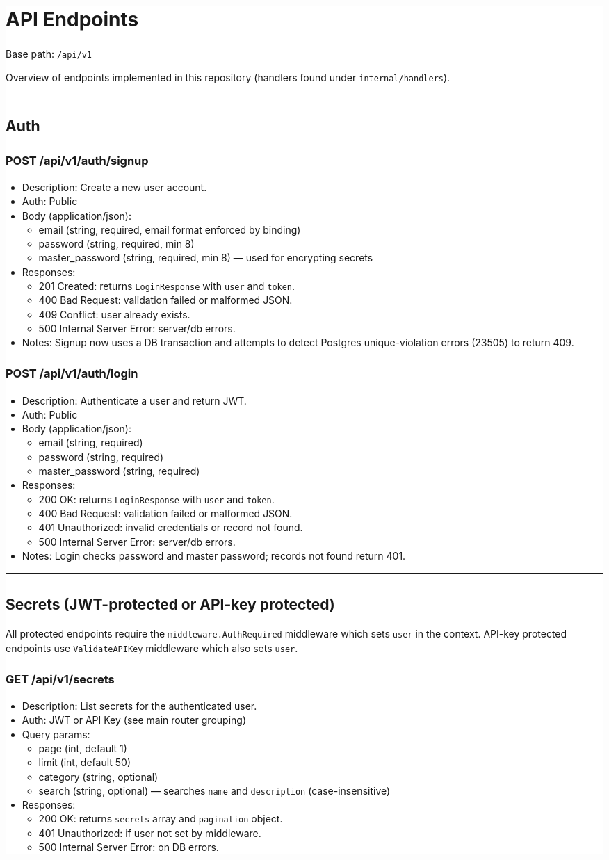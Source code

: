 # API Endpoints

Base path: `/api/v1`

Overview of endpoints implemented in this repository (handlers found under `internal/handlers`).

---

## Auth

### POST /api/v1/auth/signup
- Description: Create a new user account.
- Auth: Public
- Body (application/json):
  - email (string, required, email format enforced by binding)
  - password (string, required, min 8)
  - master_password (string, required, min 8) — used for encrypting secrets
- Responses:
  - 201 Created: returns `LoginResponse` with `user` and `token`.
  - 400 Bad Request: validation failed or malformed JSON.
  - 409 Conflict: user already exists.
  - 500 Internal Server Error: server/db errors.
- Notes: Signup now uses a DB transaction and attempts to detect Postgres unique-violation errors (23505) to return 409.


### POST /api/v1/auth/login
- Description: Authenticate a user and return JWT.
- Auth: Public
- Body (application/json):
  - email (string, required)
  - password (string, required)
  - master_password (string, required)
- Responses:
  - 200 OK: returns `LoginResponse` with `user` and `token`.
  - 400 Bad Request: validation failed or malformed JSON.
  - 401 Unauthorized: invalid credentials or record not found.
  - 500 Internal Server Error: server/db errors.
- Notes: Login checks password and master password; records not found return 401.

---

## Secrets (JWT-protected or API-key protected)

All protected endpoints require the `middleware.AuthRequired` middleware which sets `user` in the context. API-key protected endpoints use `ValidateAPIKey` middleware which also sets `user`.

### GET /api/v1/secrets
- Description: List secrets for the authenticated user.
- Auth: JWT or API Key (see main router grouping)
- Query params:
  - page (int, default 1)
  - limit (int, default 50)
  - category (string, optional)
  - search (string, optional) — searches `name` and `description` (case-insensitive)
- Responses:
  - 200 OK: returns `secrets` array and `pagination` object.
  - 401 Unauthorized: if user not set by middleware.
  - 500 Internal Server Error: on DB errors.
